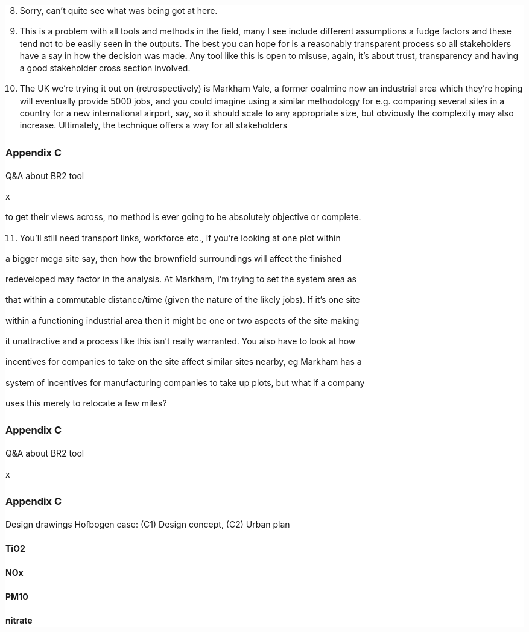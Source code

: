 8. Sorry, can’t quite see what was being got at here. 

9. This is a problem with all tools and methods in the field, many I see include different assumptions a fudge factors and these tend not to be easily seen in the outputs. The best you can hope for is a reasonably transparent process so all stakeholders have a say in how the decision was made. Any tool like this is open to misuse, again, it’s about trust, transparency and having a good stakeholder cross section involved. 

10. The UK we’re trying it out on (retrospectively) is Markham Vale, a former coalmine now an industrial area which they’re hoping will eventually provide 5000 jobs, and you could imagine using a similar methodology for e.g. comparing several sites in a country for a new international airport, say, so it should scale to any appropriate size, but obviously the complexity may also increase. Ultimately, the technique offers a way for all stakeholders 

### Appendix C 

 Q&A about BR2 tool 


 x 

to get their views across, no method is ever going to be absolutely objective or complete. 

11. You’ll still need transport links, workforce etc., if you’re looking at one plot within 

a bigger mega site say, then how the brownfield surroundings will affect the finished 

redeveloped may factor in the analysis. At Markham, I’m trying to set the system area as 

that within a commutable distance/time (given the nature of the likely jobs). If it’s one site 

within a functioning industrial area then it might be one or two aspects of the site making 

it unattractive and a process like this isn’t really warranted. You also have to look at how 

incentives for companies to take on the site affect similar sites nearby, eg Markham has a 

system of incentives for manufacturing companies to take up plots, but what if a company 

uses this merely to relocate a few miles? 

### Appendix C 

Q&A about BR2 tool 


x 

### Appendix C 

 Design drawings Hofbogen case: (C1) Design concept, (C2) Urban plan 

#### TiO2 

#### NOx 

#### PM10 

#### nitrate 
